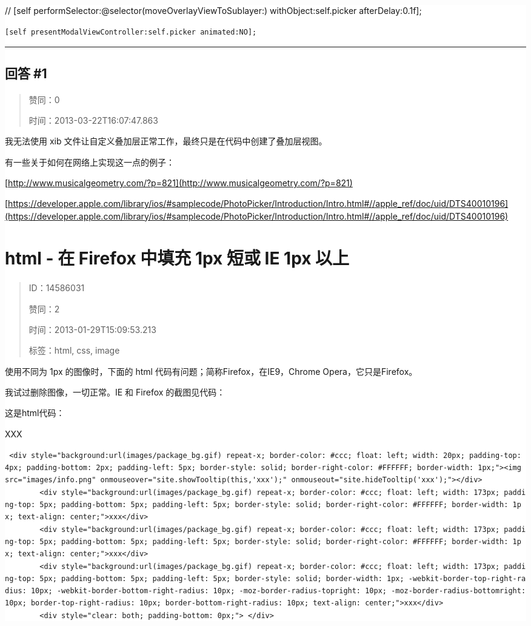 // [self performSelector:@selector(moveOverlayViewToSublayer:) withObject:self.picker afterDelay:0.1f];

```
[self presentModalViewController:self.picker animated:NO]; 
```

* * *

## 回答 #1

> 赞同：0
> 
> 时间：2013-03-22T16:07:47.863

我无法使用 xib 文件让自定义叠加层正常工作，最终只是在代码中创建了叠加层视图。

有一些关于如何在网络上实现这一点的例子：

[http://www.musicalgeometry.com/?p=821](http://www.musicalgeometry.com/?p=821)

[https://developer.apple.com/library/ios/#samplecode/PhotoPicker/Introduction/Intro.html#//apple_ref/doc/uid/DTS40010196](https://developer.apple.com/library/ios/#samplecode/PhotoPicker/Introduction/Intro.html#//apple_ref/doc/uid/DTS40010196)

# html - 在 Firefox 中填充 1px 短或 IE 1px 以上

> ID：14586031
> 
> 赞同：2
> 
> 时间：2013-01-29T15:09:53.213
> 
> 标签：html, css, image

使用不同为 1px 的图像时，下面的 html 代码有问题；简称Firefox，在IE9，Chrome Opera，它只是Firefox。

我试过删除图像，一切正常。IE 和 Firefox 的截图见代码：

这是html代码：

XXX

```
 <div style="background:url(images/package_bg.gif) repeat-x; border-color: #ccc; float: left; width: 20px; padding-top: 4px; padding-bottom: 2px; padding-left: 5px; border-style: solid; border-right-color: #FFFFFF; border-width: 1px;"><img src="images/info.png" onmouseover="site.showTooltip(this,'xxx');" onmouseout="site.hideTooltip('xxx');"></div>
        <div style="background:url(images/package_bg.gif) repeat-x; border-color: #ccc; float: left; width: 173px; padding-top: 5px; padding-bottom: 5px; padding-left: 5px; border-style: solid; border-right-color: #FFFFFF; border-width: 1px; text-align: center;">xxx</div>
        <div style="background:url(images/package_bg.gif) repeat-x; border-color: #ccc; float: left; width: 173px; padding-top: 5px; padding-bottom: 5px; padding-left: 5px; border-style: solid; border-right-color: #FFFFFF; border-width: 1px; text-align: center;">xxx</div>
        <div style="background:url(images/package_bg.gif) repeat-x; border-color: #ccc; float: left; width: 173px; padding-top: 5px; padding-bottom: 5px; padding-left: 5px; border-style: solid; border-width: 1px; -webkit-border-top-right-radius: 10px; -webkit-border-bottom-right-radius: 10px; -moz-border-radius-topright: 10px; -moz-border-radius-bottomright: 10px; border-top-right-radius: 10px; border-bottom-right-radius: 10px; text-align: center;">xxx</div>
        <div style="clear: both; padding-bottom: 0px;"> </div> 
```
